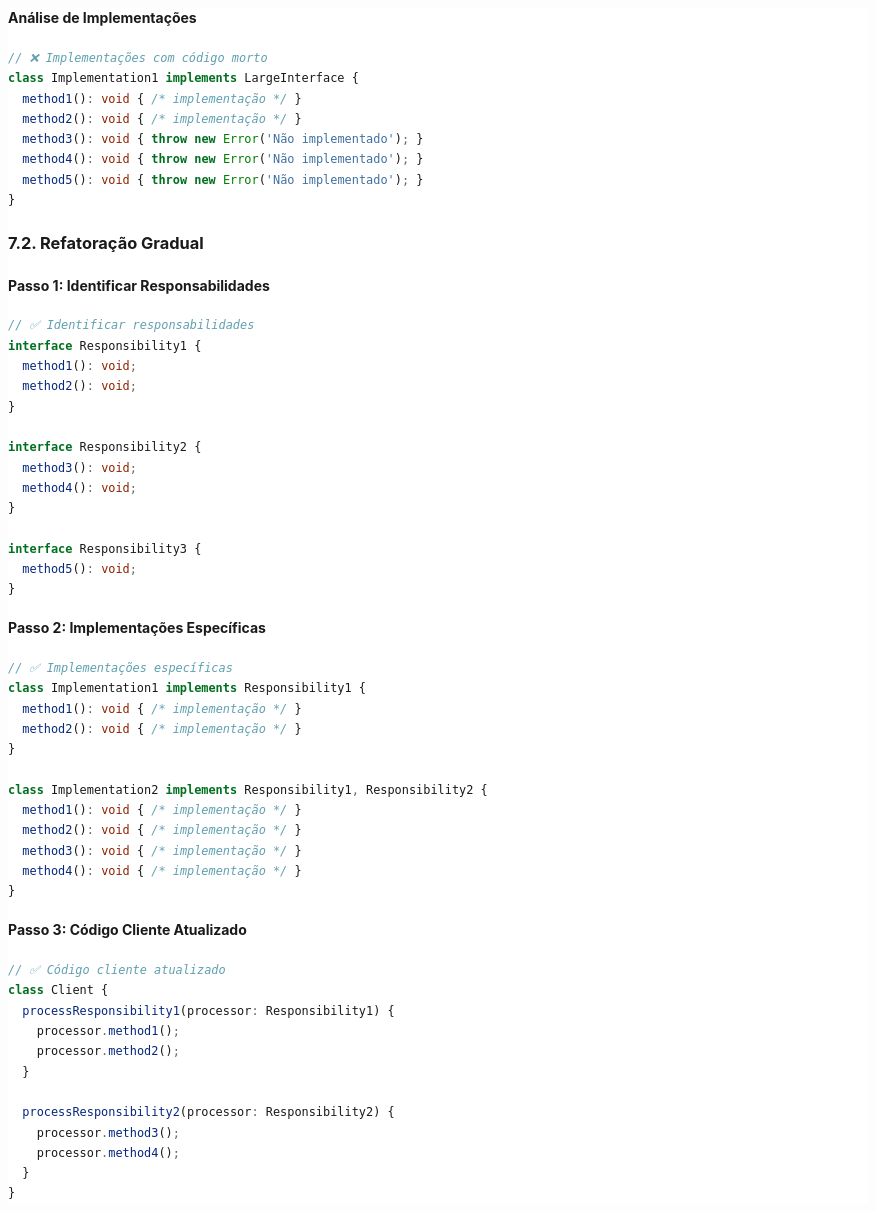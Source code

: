 #### Análise de Implementações
```typescript
// ❌ Implementações com código morto
class Implementation1 implements LargeInterface {
  method1(): void { /* implementação */ }
  method2(): void { /* implementação */ }
  method3(): void { throw new Error('Não implementado'); }
  method4(): void { throw new Error('Não implementado'); }
  method5(): void { throw new Error('Não implementado'); }
}
```

### 7.2. Refatoração Gradual

#### Passo 1: Identificar Responsabilidades
```typescript
// ✅ Identificar responsabilidades
interface Responsibility1 {
  method1(): void;
  method2(): void;
}

interface Responsibility2 {
  method3(): void;
  method4(): void;
}

interface Responsibility3 {
  method5(): void;
}
```

#### Passo 2: Implementações Específicas
```typescript
// ✅ Implementações específicas
class Implementation1 implements Responsibility1 {
  method1(): void { /* implementação */ }
  method2(): void { /* implementação */ }
}

class Implementation2 implements Responsibility1, Responsibility2 {
  method1(): void { /* implementação */ }
  method2(): void { /* implementação */ }
  method3(): void { /* implementação */ }
  method4(): void { /* implementação */ }
}
```

#### Passo 3: Código Cliente Atualizado
```typescript
// ✅ Código cliente atualizado
class Client {
  processResponsibility1(processor: Responsibility1) {
    processor.method1();
    processor.method2();
  }
  
  processResponsibility2(processor: Responsibility2) {
    processor.method3();
    processor.method4();
  }
}
```
